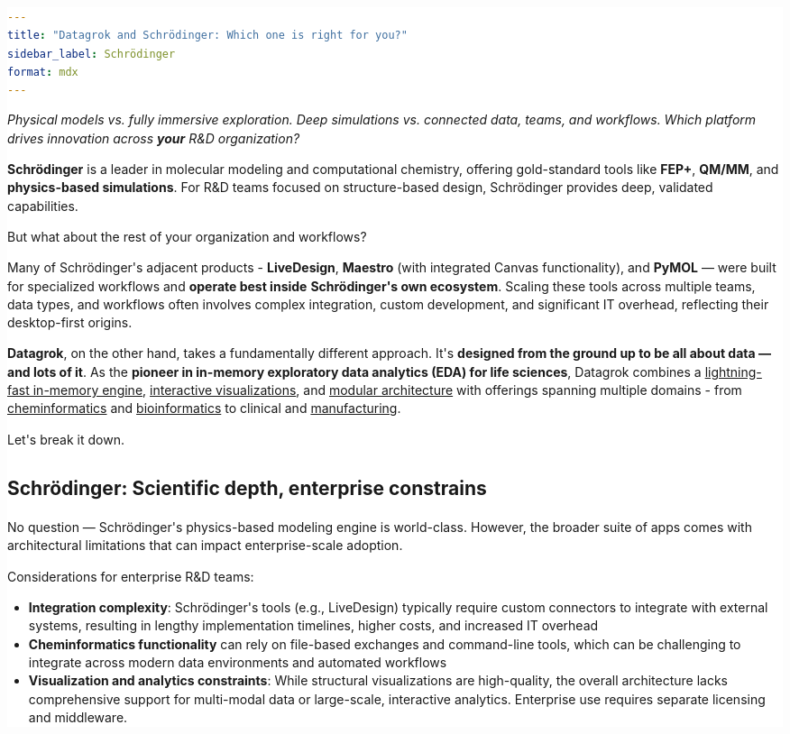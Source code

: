 ```yaml
---
title: "Datagrok and Schrödinger: Which one is right for you?"
sidebar_label: Schrödinger
format: mdx
---
```


_Physical models vs. fully immersive exploration. Deep simulations vs. connected
data, teams, and workflows. Which platform drives innovation across _**your**_
R&D organization?_

**Schrödinger** is a leader in molecular modeling and computational chemistry,
offering gold-standard tools like **FEP+**, **QM/MM**, and **physics-based
simulations**. For R&D teams focused on structure-based design, Schrödinger
provides deep, validated capabilities.

But what about the rest of your organization and workflows?

Many of Schrödinger's adjacent products - **LiveDesign**, **Maestro** (with
integrated Canvas functionality), and **PyMOL** — were built for specialized
workflows and **operate best inside** **Schrödinger's own ecosystem**.
Scaling these tools across multiple teams, data types, and workflows often
involves complex integration, custom development, and significant IT overhead,
reflecting their desktop-first origins.

**Datagrok**, on the other hand, takes a fundamentally different approach. It's
**designed from the ground up to be all about data — and lots of it**. As the
**pioneer in in-memory exploratory data analytics (EDA) for life sciences**,
Datagrok combines a [lightning-fast in-memory engine](../../../develop/under-the-hood/performance.md#in-memory-database), [interactive visualizations](../../../visualize/viewers/viewers.md), and [modular architecture](../../../develop/under-the-hood/architecture.md) with
offerings spanning multiple domains - from [cheminformatics](../../solutions/domains/chem/chem.md) and
[bioinformatics](../../solutions/domains/bio/bio.md) to clinical and [manufacturing](../../../compute/diff-studio.md).

Let's break it down.

## Schrödinger: Scientific depth, enterprise constrains

No question — Schrödinger's physics-based modeling engine is world-class.
However, the broader suite of apps comes with architectural limitations that can
impact enterprise-scale adoption.

Considerations for enterprise R&D teams:

* **Integration complexity**: Schrödinger's tools (e.g., LiveDesign) typically
  require custom connectors to integrate with external systems, resulting in
  lengthy implementation timelines, higher costs, and increased IT overhead
* **Cheminformatics functionality** can rely on file-based exchanges and
  command-line tools, which can be challenging to integrate across modern data
  environments and automated workflows
* **Visualization and analytics constraints**: While structural visualizations
  are high-quality, the overall architecture lacks comprehensive support for
  multi-modal data or large-scale, interactive analytics. Enterprise use
  requires separate licensing and middleware.
